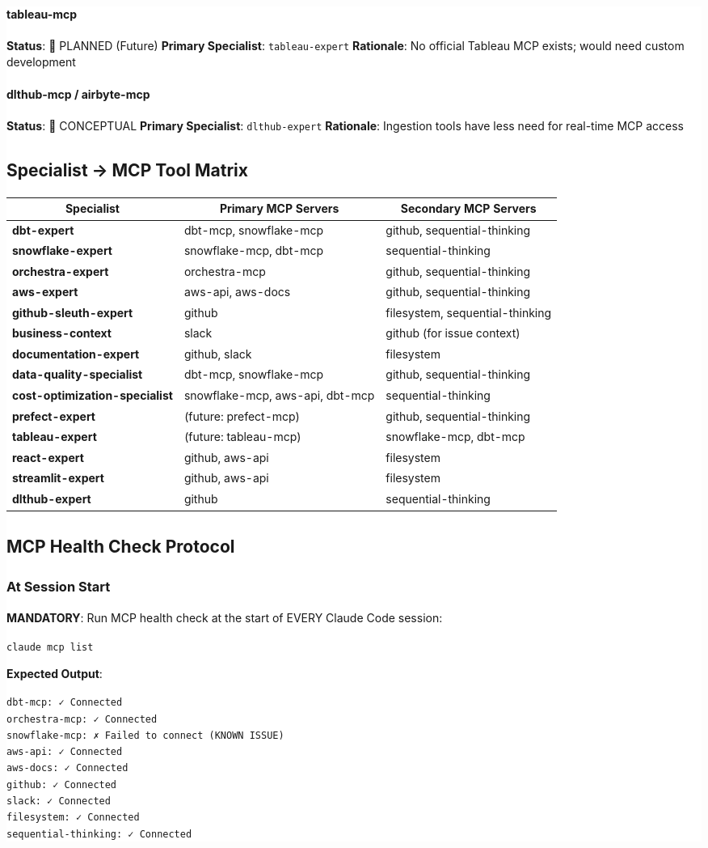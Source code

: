 #### tableau-mcp
**Status**: 🚧 PLANNED (Future)
**Primary Specialist**: `tableau-expert`
**Rationale**: No official Tableau MCP exists; would need custom development

#### dlthub-mcp / airbyte-mcp
**Status**: 🚧 CONCEPTUAL
**Primary Specialist**: `dlthub-expert`
**Rationale**: Ingestion tools have less need for real-time MCP access

## Specialist → MCP Tool Matrix

| Specialist | Primary MCP Servers | Secondary MCP Servers |
|---|---|---|
| **dbt-expert** | dbt-mcp, snowflake-mcp | github, sequential-thinking |
| **snowflake-expert** | snowflake-mcp, dbt-mcp | sequential-thinking |
| **orchestra-expert** | orchestra-mcp | github, sequential-thinking |
| **aws-expert** | aws-api, aws-docs | github, sequential-thinking |
| **github-sleuth-expert** | github | filesystem, sequential-thinking |
| **business-context** | slack | github (for issue context) |
| **documentation-expert** | github, slack | filesystem |
| **data-quality-specialist** | dbt-mcp, snowflake-mcp | github, sequential-thinking |
| **cost-optimization-specialist** | snowflake-mcp, aws-api, dbt-mcp | sequential-thinking |
| **prefect-expert** | (future: prefect-mcp) | github, sequential-thinking |
| **tableau-expert** | (future: tableau-mcp) | snowflake-mcp, dbt-mcp |
| **react-expert** | github, aws-api | filesystem |
| **streamlit-expert** | github, aws-api | filesystem |
| **dlthub-expert** | github | sequential-thinking |

## MCP Health Check Protocol

### At Session Start

**MANDATORY**: Run MCP health check at the start of EVERY Claude Code session:

```bash
claude mcp list
```

**Expected Output**:
```
dbt-mcp: ✓ Connected
orchestra-mcp: ✓ Connected
snowflake-mcp: ✗ Failed to connect (KNOWN ISSUE)
aws-api: ✓ Connected
aws-docs: ✓ Connected
github: ✓ Connected
slack: ✓ Connected
filesystem: ✓ Connected
sequential-thinking: ✓ Connected
```
